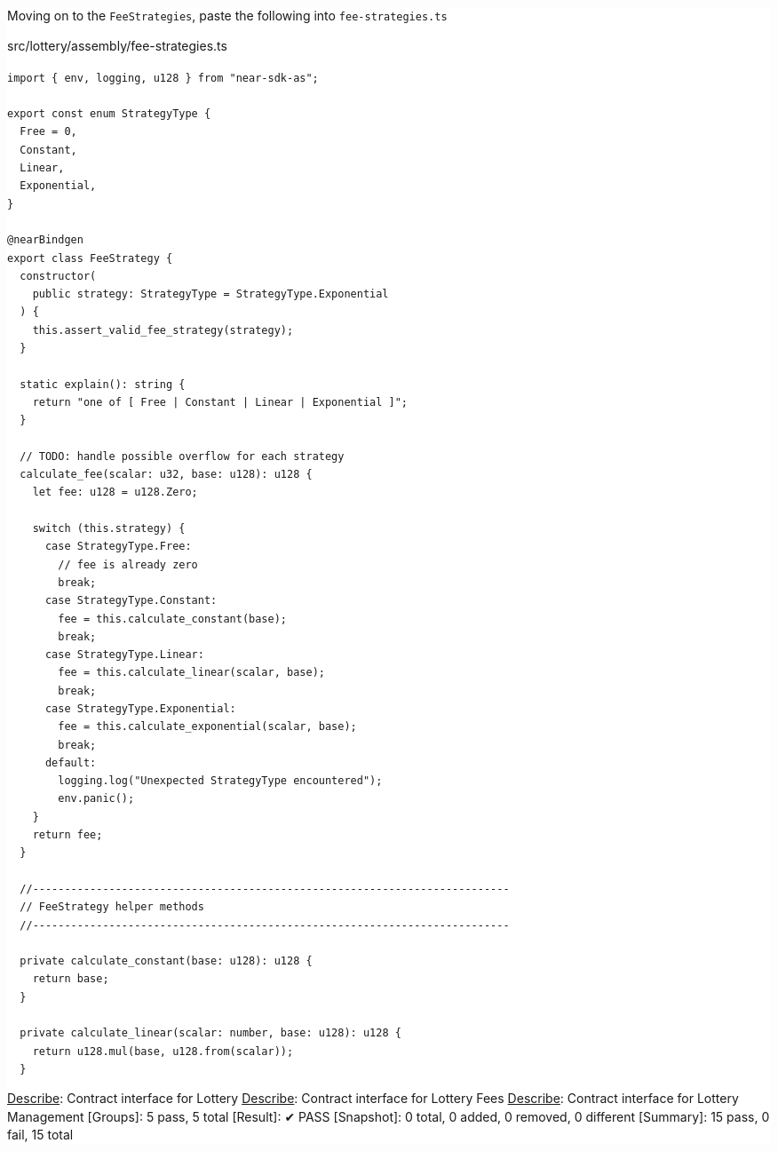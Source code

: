 Moving on to the `FeeStrategies`, paste the following into `fee-strategies.ts`

<v-row justify="center" class="mb-4">
<v-expansion-panels accordion>
<v-expansion-panel>
<v-expansion-panel-header>src/lottery/assembly/fee-strategies.ts</v-expansion-panel-header>
<v-expansion-panel-content class="language-typescript">

```typescript{numberLines: true}{noInlineHighlight:true}
import { env, logging, u128 } from "near-sdk-as";

export const enum StrategyType {
  Free = 0,
  Constant,
  Linear,
  Exponential,
}

@nearBindgen
export class FeeStrategy {
  constructor(
    public strategy: StrategyType = StrategyType.Exponential
  ) {
    this.assert_valid_fee_strategy(strategy);
  }

  static explain(): string {
    return "one of [ Free | Constant | Linear | Exponential ]";
  }

  // TODO: handle possible overflow for each strategy
  calculate_fee(scalar: u32, base: u128): u128 {
    let fee: u128 = u128.Zero;

    switch (this.strategy) {
      case StrategyType.Free:
        // fee is already zero
        break;
      case StrategyType.Constant:
        fee = this.calculate_constant(base);
        break;
      case StrategyType.Linear:
        fee = this.calculate_linear(scalar, base);
        break;
      case StrategyType.Exponential:
        fee = this.calculate_exponential(scalar, base);
        break;
      default:
        logging.log("Unexpected StrategyType encountered");
        env.panic();
    }
    return fee;
  }

  //---------------------------------------------------------------------------
  // FeeStrategy helper methods
  //---------------------------------------------------------------------------

  private calculate_constant(base: u128): u128 {
    return base;
  }

  private calculate_linear(scalar: number, base: u128): u128 {
    return u128.mul(base, u128.from(scalar));
  }
```

[Describe]: Contract
[Describe]: Contract interface for Lottery
[Describe]: Contract interface for Lottery Fees
[Describe]: Contract interface for Lottery Management
  [Groups]: 5 pass, 5 total
  [Result]: ✔ PASS
[Snapshot]: 0 total, 0 added, 0 removed, 0 different
 [Summary]: 15 pass,  0 fail, 15 total